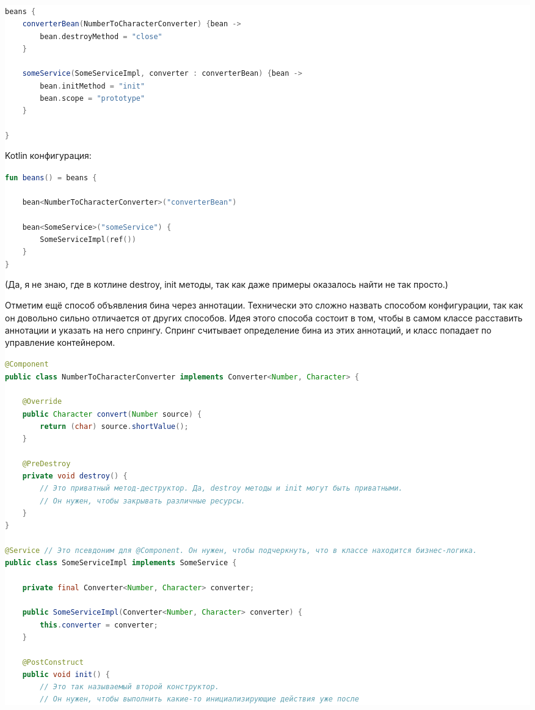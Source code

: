 ```groovy
beans {
    converterBean(NumberToCharacterConverter) {bean ->
        bean.destroyMethod = "close" 
    }
    
    someService(SomeServiceImpl, converter : converterBean) {bean ->
        bean.initMethod = "init" 
        bean.scope = "prototype"     
    }
    
}
```

Kotlin конфигурация:

```kotlin
fun beans() = beans {

    bean<NumberToCharacterConverter>("converterBean")
    
    bean<SomeService>("someService") {
        SomeServiceImpl(ref())
    }
}
```
(Да, я не знаю, где в котлине destroy, init методы, так как даже примеры оказалось найти не так просто.)

Отметим ещё способ объявления бина через аннотации. Технически это сложно назвать способом конфигурации,
так как он довольно сильно отличается от других способов. Идея этого способа состоит в том, чтобы в 
самом классе расставить аннотации и указать на него спрингу. Спринг считывает определение бина из этих
аннотаций, и класс попадает по управление контейнером.

```java
@Component
public class NumberToCharacterConverter implements Converter<Number, Character> {
 
    @Override
    public Character convert(Number source) {
    	return (char) source.shortValue();
    }
    
    @PreDestroy
    private void destroy() {
        // Это приватный метод-деструктор. Да, destroy методы и init могут быть приватными.
        // Он нужен, чтобы закрывать различные ресурсы.
    }
}

@Service // Это псевдоним для @Component. Он нужен, чтобы подчеркнуть, что в классе находится бизнес-логика.
public class SomeServiceImpl implements SomeService {
    
    private final Converter<Number, Character> converter;
    
    public SomeServiceImpl(Converter<Number, Character> converter) {
        this.converter = converter;
    }
    
    @PostConstruct
    public void init() {
        // Это так называемый второй конструктор. 
        // Он нужен, чтобы выполнить какие-то инициализирующие действия уже после
```